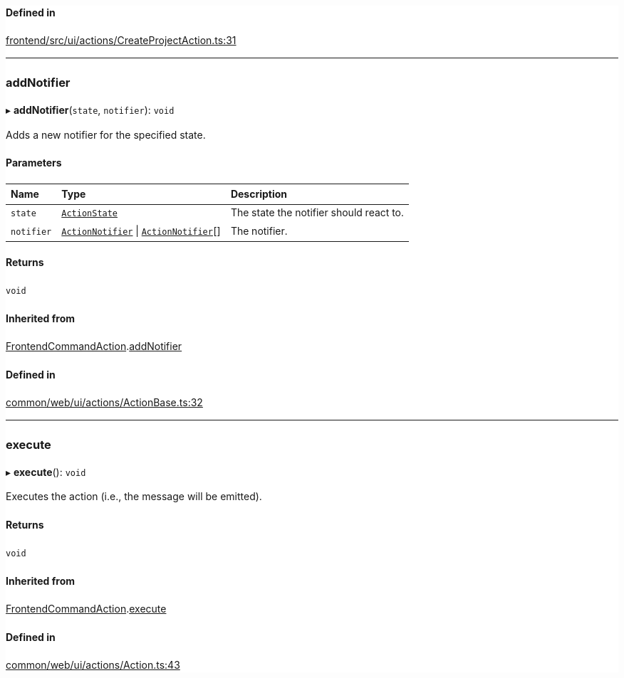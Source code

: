 #### Defined in

[frontend/src/ui/actions/CreateProjectAction.ts:31](https://github.com/Soroush9978/rds-ng/blob/9a997cb/src/frontend/src/ui/actions/CreateProjectAction.ts#L31)

___

### addNotifier

▸ **addNotifier**(`state`, `notifier`): `void`

Adds a new notifier for the specified state.

#### Parameters

| Name | Type | Description |
| :------ | :------ | :------ |
| `state` | [`ActionState`](../enums/common_web_ui_actions_ActionBase.ActionState.md) | The state the notifier should react to. |
| `notifier` | [`ActionNotifier`](common_web_ui_actions_notifiers_ActionNotifier.ActionNotifier.md) \| [`ActionNotifier`](common_web_ui_actions_notifiers_ActionNotifier.ActionNotifier.md)[] | The notifier. |

#### Returns

`void`

#### Inherited from

[FrontendCommandAction](frontend_src_ui_actions_FrontendCommandAction.FrontendCommandAction.md).[addNotifier](frontend_src_ui_actions_FrontendCommandAction.FrontendCommandAction.md#addnotifier)

#### Defined in

[common/web/ui/actions/ActionBase.ts:32](https://github.com/Soroush9978/rds-ng/blob/9a997cb/src/common/web/ui/actions/ActionBase.ts#L32)

___

### execute

▸ **execute**(): `void`

Executes the action (i.e., the message will be emitted).

#### Returns

`void`

#### Inherited from

[FrontendCommandAction](frontend_src_ui_actions_FrontendCommandAction.FrontendCommandAction.md).[execute](frontend_src_ui_actions_FrontendCommandAction.FrontendCommandAction.md#execute)

#### Defined in

[common/web/ui/actions/Action.ts:43](https://github.com/Soroush9978/rds-ng/blob/9a997cb/src/common/web/ui/actions/Action.ts#L43)

